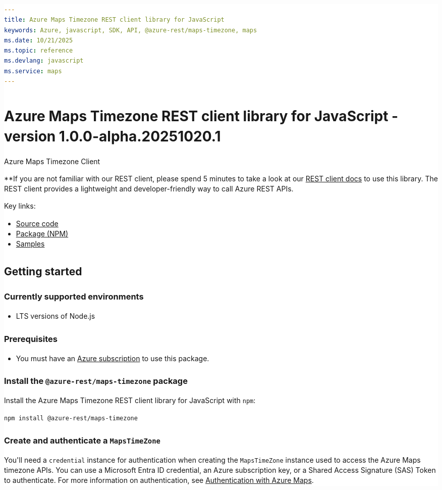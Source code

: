 ```yaml
---
title: Azure Maps Timezone REST client library for JavaScript
keywords: Azure, javascript, SDK, API, @azure-rest/maps-timezone, maps
ms.date: 10/21/2025
ms.topic: reference
ms.devlang: javascript
ms.service: maps
---
```

# Azure Maps Timezone REST client library for JavaScript - version 1.0.0-alpha.20251020.1 


Azure Maps Timezone Client

\*\*If you are not familiar with our REST client, please spend 5 minutes to take a look at our [REST client docs](https://github.com/Azure/azure-sdk-for-js/blob/main/documentation/rest-clients.md) to use this library. The REST client provides a lightweight and developer-friendly way to call Azure REST APIs.

Key links:

- [Source code](https://github.com/Azure/azure-sdk-for-js/tree/main/sdk/maps/maps-timezone-rest)
- [Package (NPM)](https://www.npmjs.com/package/@azure-rest/maps-timezone)
- [Samples](https://github.com/Azure/azure-sdk-for-js/tree/main/sdk/maps/maps-timezone-rest/samples)

## Getting started

### Currently supported environments

- LTS versions of Node.js

### Prerequisites

- You must have an [Azure subscription](https://azure.microsoft.com/free/) to use this package.

### Install the `@azure-rest/maps-timezone` package

Install the Azure Maps Timezone REST client library for JavaScript with `npm`:

```bash
npm install @azure-rest/maps-timezone
```

### Create and authenticate a `MapsTimeZone`

You'll need a `credential` instance for authentication when creating the `MapsTimeZone` instance used to access the Azure Maps timezone APIs. You can use a Microsoft Entra ID credential, an Azure subscription key, or a Shared Access Signature (SAS) Token to authenticate. For more information on authentication, see [Authentication with Azure Maps](https://learn.microsoft.com/azure/azure-maps/azure-maps-authentication).
